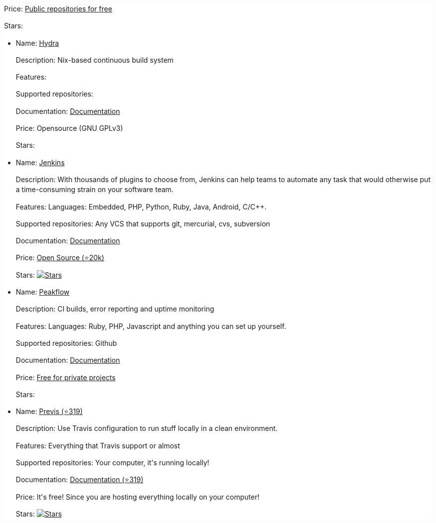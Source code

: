   Price: [Public repositories for free](https://houndci.com/)

  Stars: 


- Name: [Hydra](https://nixos.org/hydra/)

  Description: Nix-based continuous build system

  Features: 

  Supported repositories: 

  Documentation: [Documentation](https://nixos.org/hydra/manual/)

  Price: Opensource (GNU GPLv3)

  Stars: 


- Name: [Jenkins](https://jenkins.io/)

  Description: With thousands of plugins to choose from, Jenkins can help teams to automate any task that would otherwise put a time-consuming strain on your software team.

  Features: Languages: Embedded, PHP, Python, Ruby, Java, Android, C/C++.

  Supported repositories: Any VCS that supports git, mercurial, cvs, subversion

  Documentation: [Documentation](https://jenkins.io/doc/)

  Price: [Open Source (⭐20k)](https://github.com/jenkinsci/jenkins)

  Stars: [![Stars](https://img.shields.io/github/stars/jenkinsci/jenkins.svg)](https://github.com/jenkinsci/jenkins)


- Name: [Peakflow](https://www.peakflow.io/)

  Description: CI builds, error reporting and uptime monitoring

  Features: Languages: Ruby, PHP, Javascript and anything you can set up yourself.

  Supported repositories: Github

  Documentation: [Documentation](https://www.peakflow.io/en/faq)

  Price: [Free for private projects](https://www.peakflow.io/en)

  Stars: 


- Name: [Previs (⭐319)](https://github.com/PaulRosset/previs)

  Description: Use Travis configuration to run stuff locally in a clean environment.

  Features: Everything that Travis support or almost

  Supported repositories: Your computer, it's running locally!

  Documentation: [Documentation (⭐319)](https://github.com/PaulRosset/previs)

  Price: It's free! Since you are hosting everything locally on your computer!

  Stars: [![Stars](https://img.shields.io/github/stars/PaulRosset/previs.svg)](https://github.com/PaulRosset/previs)
